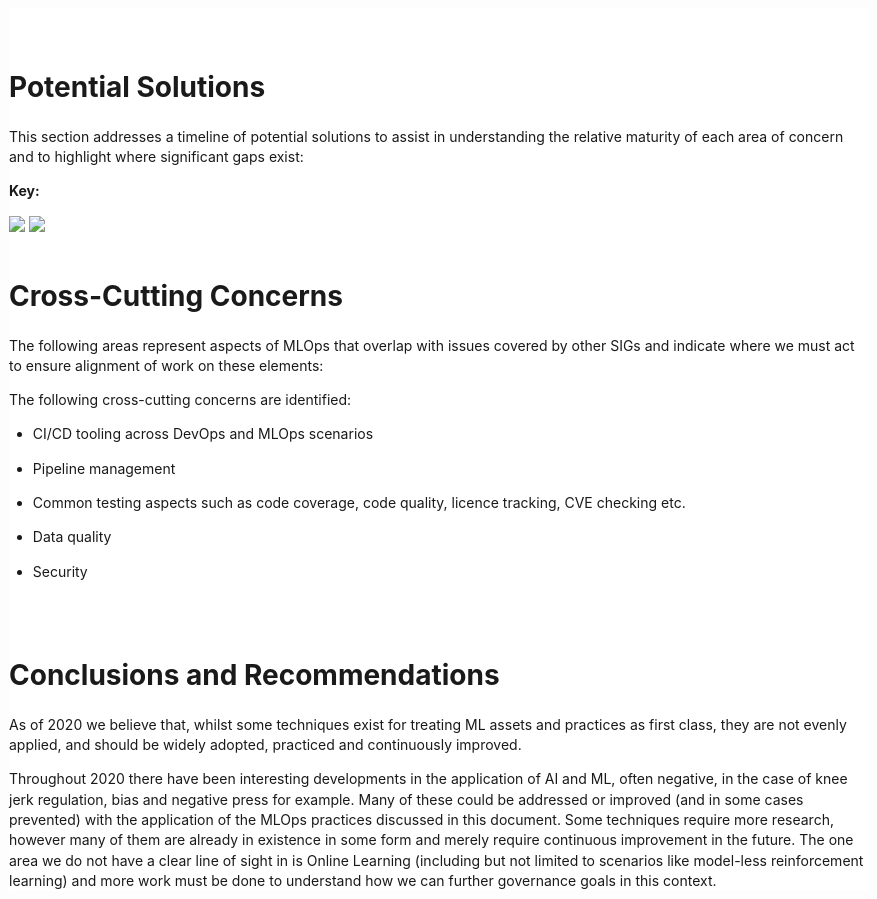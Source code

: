   </tr>
</table>

<br>

# Potential Solutions




This section addresses a timeline of potential solutions to assist in understanding the relative maturity of each area of concern and to highlight where significant gaps exist:

**Key:**

<img src="images/key.svg"/>

<img src="images/solutions.svg"/>

<br>

# Cross-Cutting Concerns

The following areas represent aspects of MLOps that overlap with issues covered by other SIGs and indicate where we must act to ensure alignment of work on these elements:

The following cross-cutting concerns are identified:

* CI/CD tooling across DevOps and MLOps scenarios

* Pipeline management

* Common testing aspects such as code coverage, code quality, licence tracking, CVE checking etc.

* Data quality

* Security

<br>

# Conclusions and Recommendations



As of 2020 we believe that, whilst some techniques exist for treating ML assets and practices as first class, they are not evenly applied, and should be widely adopted, practiced and continuously improved.

Throughout 2020 there have been interesting developments in the application of AI and ML, often negative, in the case of knee jerk regulation, bias and negative press for example. Many of these could be addressed or improved (and in some cases prevented) with the application of the MLOps practices discussed in this document. Some techniques require more research, however many of them are already in existence in some form and merely require continuous improvement in the future. The one area we do not have a clear line of sight in is Online Learning (including but not limited to scenarios like model-less reinforcement learning) and more work must be done to understand how we can further governance goals in this context.

